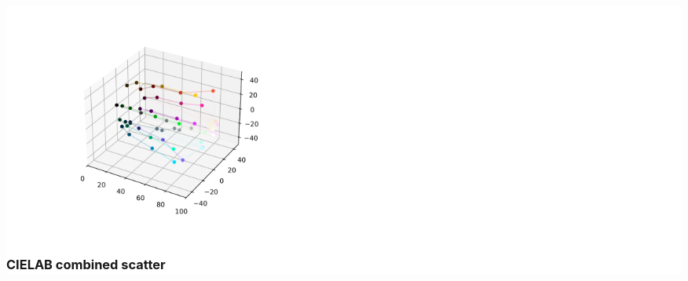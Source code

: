<img src="Plots/Jab.svg?raw=true&sanitize=true" alt="J'a'b' 3D scatter-plot" width="45%">

### CIELAB combined scatter
